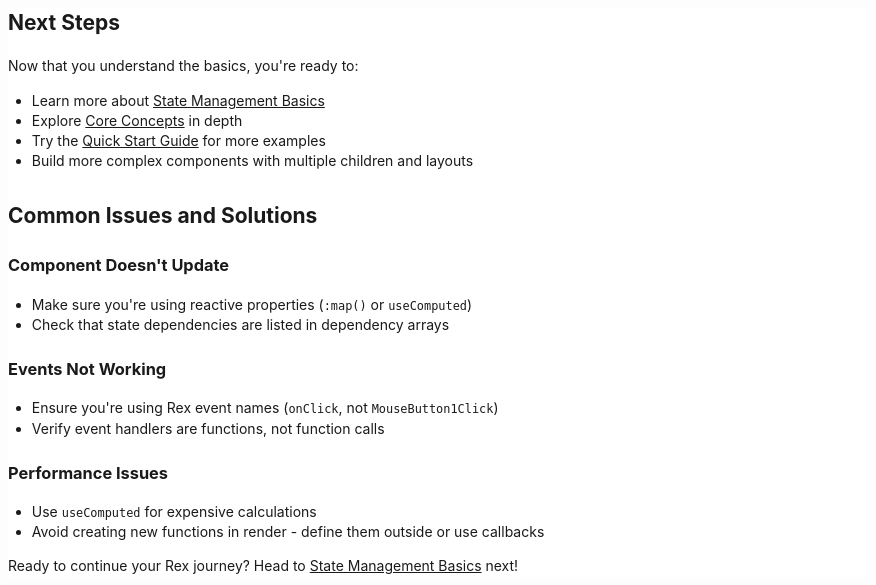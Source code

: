## Next Steps

Now that you understand the basics, you're ready to:

- Learn more about [State Management Basics](./state_management_basics)
- Explore [Core Concepts](./core_concepts/state) in depth
- Try the [Quick Start Guide](./quick_start_guide) for more examples
- Build more complex components with multiple children and layouts

## Common Issues and Solutions

### Component Doesn't Update

- Make sure you're using reactive properties (`:map()` or `useComputed`)
- Check that state dependencies are listed in dependency arrays

### Events Not Working

- Ensure you're using Rex event names (`onClick`, not `MouseButton1Click`)
- Verify event handlers are functions, not function calls

### Performance Issues

- Use `useComputed` for expensive calculations
- Avoid creating new functions in render - define them outside or use callbacks

Ready to continue your Rex journey? Head to [State Management Basics](./state_management_basics) next!
